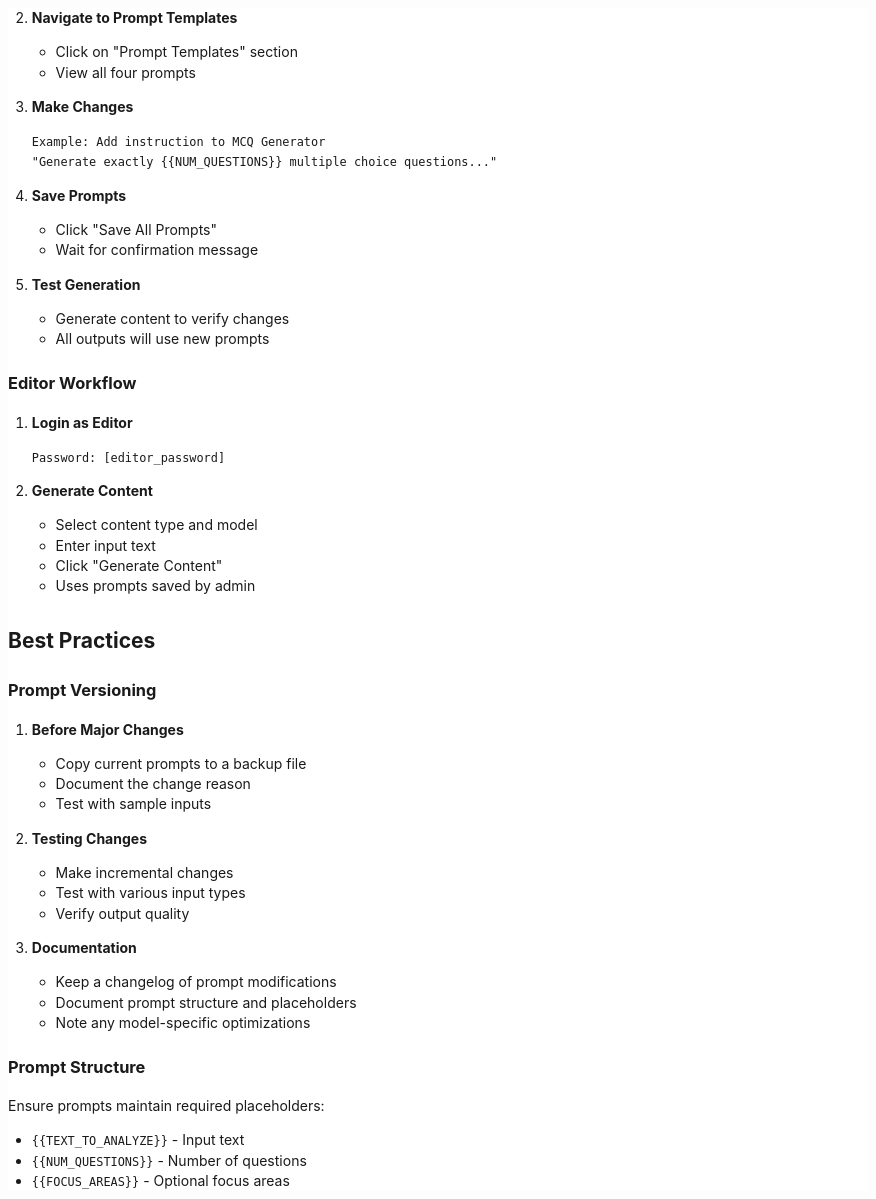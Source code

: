 2. **Navigate to Prompt Templates**
   - Click on "Prompt Templates" section
   - View all four prompts

3. **Make Changes**
   ```
   Example: Add instruction to MCQ Generator
   "Generate exactly {{NUM_QUESTIONS}} multiple choice questions..."
   ```

4. **Save Prompts**
   - Click "Save All Prompts"
   - Wait for confirmation message

5. **Test Generation**
   - Generate content to verify changes
   - All outputs will use new prompts

### Editor Workflow

1. **Login as Editor**
   ```
   Password: [editor_password]
   ```

2. **Generate Content**
   - Select content type and model
   - Enter input text
   - Click "Generate Content"
   - Uses prompts saved by admin

## Best Practices

### Prompt Versioning

1. **Before Major Changes**
   - Copy current prompts to a backup file
   - Document the change reason
   - Test with sample inputs

2. **Testing Changes**
   - Make incremental changes
   - Test with various input types
   - Verify output quality

3. **Documentation**
   - Keep a changelog of prompt modifications
   - Document prompt structure and placeholders
   - Note any model-specific optimizations

### Prompt Structure

Ensure prompts maintain required placeholders:
- `{{TEXT_TO_ANALYZE}}` - Input text
- `{{NUM_QUESTIONS}}` - Number of questions
- `{{FOCUS_AREAS}}` - Optional focus areas
